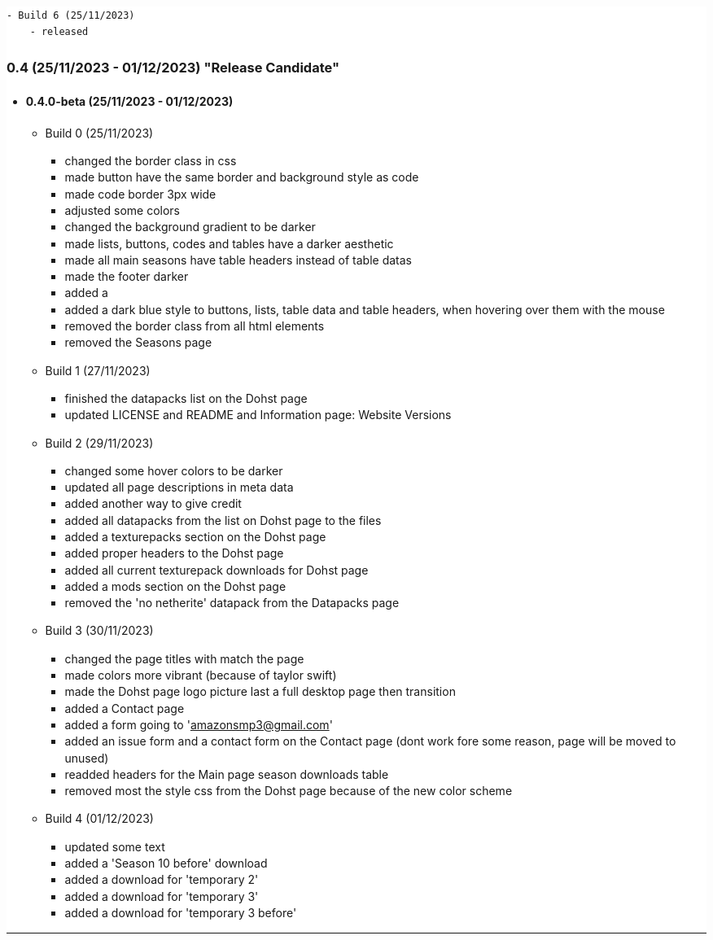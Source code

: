     - Build 6 (25/11/2023)
        - released

### 0.4 (25/11/2023 - 01/12/2023) "Release Candidate"
- #### 0.4.0-beta (25/11/2023 - 01/12/2023)
    - Build 0 (25/11/2023)
        - changed the border class in css
        - made button have the same border and background style as code
        - made code border 3px wide
        - adjusted some colors
        - changed the background gradient to be darker
        - made lists, buttons, codes and tables have a darker aesthetic
        - made all main seasons have table headers instead of table datas
        - made the footer darker
        - added a 
        - added a dark blue style to buttons, lists, table data and table headers, when hovering over them with the mouse 
        - removed the border class from all html elements
        - removed the Seasons page

    - Build 1 (27/11/2023)
        - finished the datapacks list on the Dohst page
        - updated LICENSE and README and Information page: Website Versions

    - Build 2 (29/11/2023)
        - changed some hover colors to be darker
        - updated all page descriptions in meta data
        - added another way to give credit
        - added all datapacks from the list on Dohst page to the files
        - added a texturepacks section on the Dohst page
        - added proper headers to the Dohst page
        - added all current texturepack downloads for Dohst page
        - added a mods section on the Dohst page
        - removed the 'no netherite' datapack from the Datapacks page

    - Build 3 (30/11/2023)
        - changed the page titles with match the page
        - made colors more vibrant (because of taylor swift)
        - made the Dohst page logo picture last a full desktop page then transition
        - added a Contact page
        - added a form going to 'amazonsmp3@gmail.com'
        - added an issue form and a contact form on the Contact page (dont work fore some reason, page will be moved to unused)
        - readded headers for the Main page season downloads table
        - removed most the style css from the Dohst page because of the new color scheme

    - Build 4 (01/12/2023)
        - updated some text
        - added a 'Season 10 before' download
        - added a download for 'temporary 2'
        - added a download for 'temporary 3'
        - added a download for 'temporary 3 before'

---